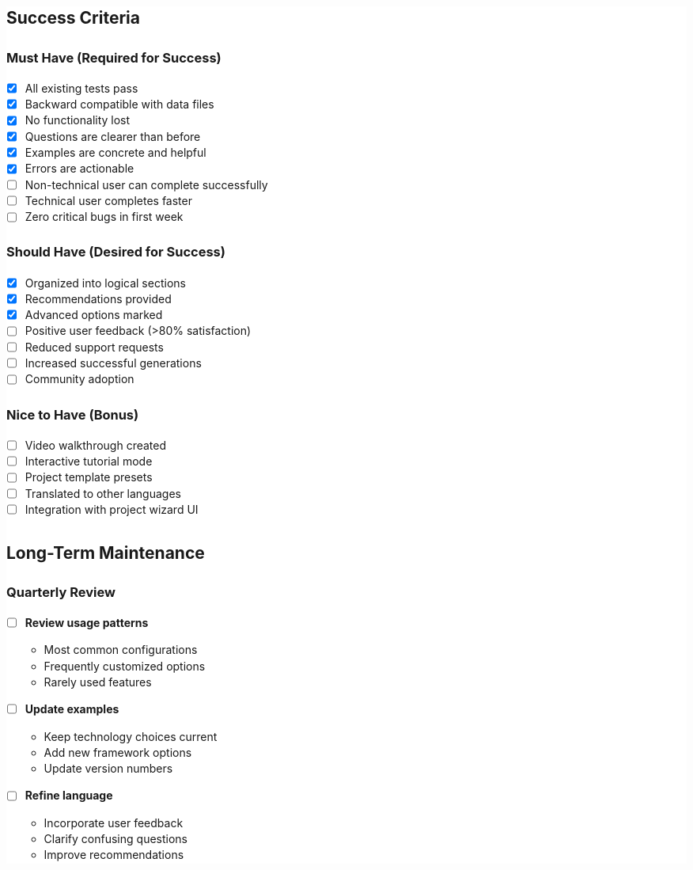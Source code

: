 ## Success Criteria

### Must Have (Required for Success)

- [x] All existing tests pass
- [x] Backward compatible with data files
- [x] No functionality lost
- [x] Questions are clearer than before
- [x] Examples are concrete and helpful
- [x] Errors are actionable
- [ ] Non-technical user can complete successfully
- [ ] Technical user completes faster
- [ ] Zero critical bugs in first week

### Should Have (Desired for Success)

- [x] Organized into logical sections
- [x] Recommendations provided
- [x] Advanced options marked
- [ ] Positive user feedback (>80% satisfaction)
- [ ] Reduced support requests
- [ ] Increased successful generations
- [ ] Community adoption

### Nice to Have (Bonus)

- [ ] Video walkthrough created
- [ ] Interactive tutorial mode
- [ ] Project template presets
- [ ] Translated to other languages
- [ ] Integration with project wizard UI

## Long-Term Maintenance

### Quarterly Review

- [ ] **Review usage patterns**
  - Most common configurations
  - Frequently customized options
  - Rarely used features

- [ ] **Update examples**
  - Keep technology choices current
  - Add new framework options
  - Update version numbers

- [ ] **Refine language**
  - Incorporate user feedback
  - Clarify confusing questions
  - Improve recommendations
